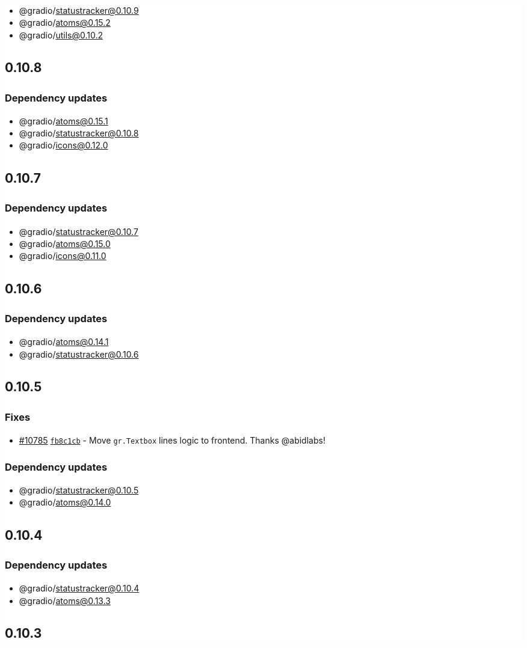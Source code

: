 - @gradio/statustracker@0.10.9
- @gradio/atoms@0.15.2
- @gradio/utils@0.10.2

## 0.10.8

### Dependency updates

- @gradio/atoms@0.15.1
- @gradio/statustracker@0.10.8
- @gradio/icons@0.12.0

## 0.10.7

### Dependency updates

- @gradio/statustracker@0.10.7
- @gradio/atoms@0.15.0
- @gradio/icons@0.11.0

## 0.10.6

### Dependency updates

- @gradio/atoms@0.14.1
- @gradio/statustracker@0.10.6

## 0.10.5

### Fixes

- [#10785](https://github.com/gradio-app/gradio/pull/10785) [`fb8c1cb`](https://github.com/gradio-app/gradio/commit/fb8c1cb6d159fbcec80749f691e9b783bc212936) - Move `gr.Textbox` lines logic to frontend.  Thanks @abidlabs!

### Dependency updates

- @gradio/statustracker@0.10.5
- @gradio/atoms@0.14.0

## 0.10.4

### Dependency updates

- @gradio/statustracker@0.10.4
- @gradio/atoms@0.13.3

## 0.10.3
